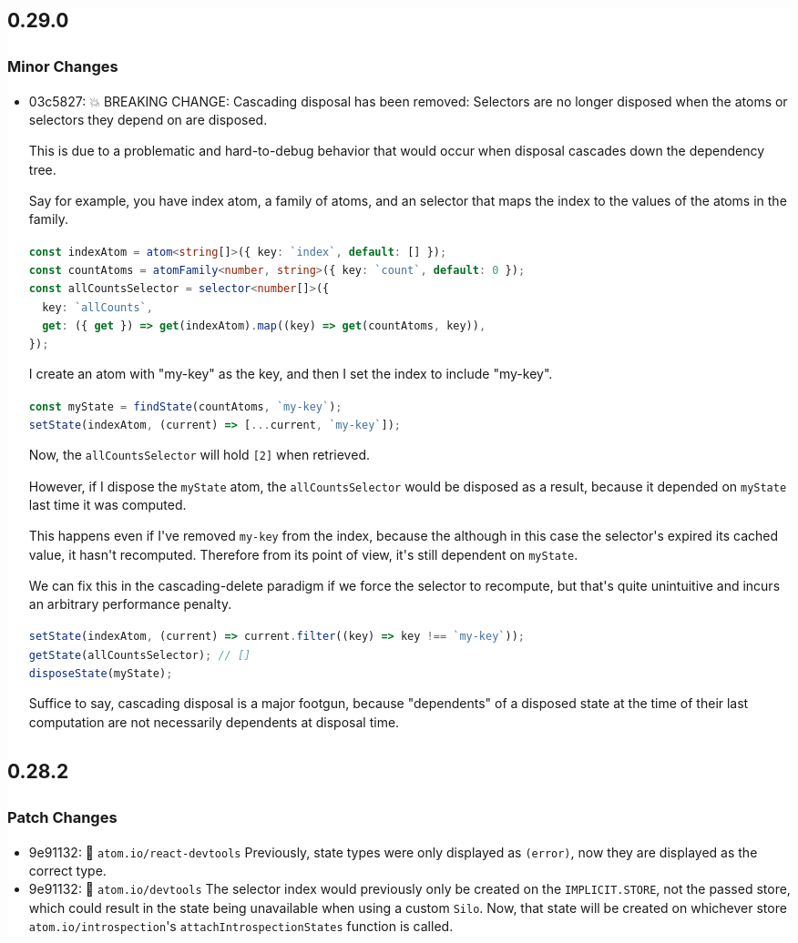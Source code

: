 ## 0.29.0

### Minor Changes

- 03c5827: 💥 BREAKING CHANGE: Cascading disposal has been removed: Selectors are no longer disposed when the atoms or selectors they depend on are disposed.

  This is due to a problematic and hard-to-debug behavior that would occur when disposal cascades down the dependency tree.

  Say for example, you have index atom, a family of atoms, and an selector that maps the index to the values of the atoms in the family.

  ```ts
  const indexAtom = atom<string[]>({ key: `index`, default: [] });
  const countAtoms = atomFamily<number, string>({ key: `count`, default: 0 });
  const allCountsSelector = selector<number[]>({
    key: `allCounts`,
    get: ({ get }) => get(indexAtom).map((key) => get(countAtoms, key)),
  });
  ```

  I create an atom with "my-key" as the key, and then I set the index to include "my-key".

  ```ts
  const myState = findState(countAtoms, `my-key`);
  setState(indexAtom, (current) => [...current, `my-key`]);
  ```

  Now, the `allCountsSelector` will hold `[2]` when retrieved.

  However, if I dispose the `myState` atom, the `allCountsSelector` would be disposed as a result, because it depended on `myState` last time it was computed.

  This happens even if I've removed `my-key` from the index, because the although in this case the selector's expired its cached value, it hasn't recomputed. Therefore from its point of view, it's still dependent on `myState`.

  We can fix this in the cascading-delete paradigm if we force the selector to recompute, but that's quite unintuitive and incurs an arbitrary performance penalty.

  ```ts
  setState(indexAtom, (current) => current.filter((key) => key !== `my-key`));
  getState(allCountsSelector); // []
  disposeState(myState);
  ```

  Suffice to say, cascading disposal is a major footgun, because "dependents" of a disposed state at the time of their last computation are not necessarily dependents at disposal time.

## 0.28.2

### Patch Changes

- 9e91132: 🐛 `atom.io/react-devtools` Previously, state types were only displayed as `(error)`, now they are displayed as the correct type.
- 9e91132: 🐛 `atom.io/devtools` The selector index would previously only be created on the `IMPLICIT.STORE`, not the passed store, which could result in the state being unavailable when using a custom `Silo`. Now, that state will be created on whichever store `atom.io/introspection`'s `attachIntrospectionStates` function is called.
